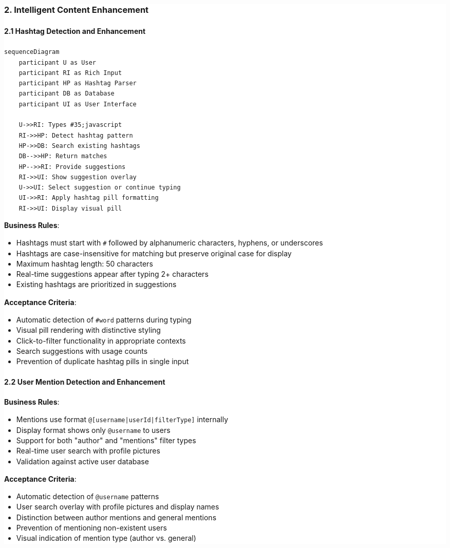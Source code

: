 ### 2. Intelligent Content Enhancement

#### 2.1 Hashtag Detection and Enhancement

```mermaid
sequenceDiagram
    participant U as User
    participant RI as Rich Input
    participant HP as Hashtag Parser
    participant DB as Database
    participant UI as User Interface

    U->>RI: Types #35;javascript
    RI->>HP: Detect hashtag pattern
    HP->>DB: Search existing hashtags
    DB-->>HP: Return matches
    HP-->>RI: Provide suggestions
    RI->>UI: Show suggestion overlay
    U->>UI: Select suggestion or continue typing
    UI->>RI: Apply hashtag pill formatting
    RI->>UI: Display visual pill
```

**Business Rules**:

- Hashtags must start with `#` followed by alphanumeric characters, hyphens, or underscores
- Hashtags are case-insensitive for matching but preserve original case for display
- Maximum hashtag length: 50 characters
- Real-time suggestions appear after typing 2+ characters
- Existing hashtags are prioritized in suggestions

**Acceptance Criteria**:

- Automatic detection of `#word` patterns during typing
- Visual pill rendering with distinctive styling
- Click-to-filter functionality in appropriate contexts
- Search suggestions with usage counts
- Prevention of duplicate hashtag pills in single input

#### 2.2 User Mention Detection and Enhancement

**Business Rules**:

- Mentions use format `@[username|userId|filterType]` internally
- Display format shows only `@username` to users
- Support for both "author" and "mentions" filter types
- Real-time user search with profile pictures
- Validation against active user database

**Acceptance Criteria**:

- Automatic detection of `@username` patterns
- User search overlay with profile pictures and display names
- Distinction between author mentions and general mentions
- Prevention of mentioning non-existent users
- Visual indication of mention type (author vs. general)
